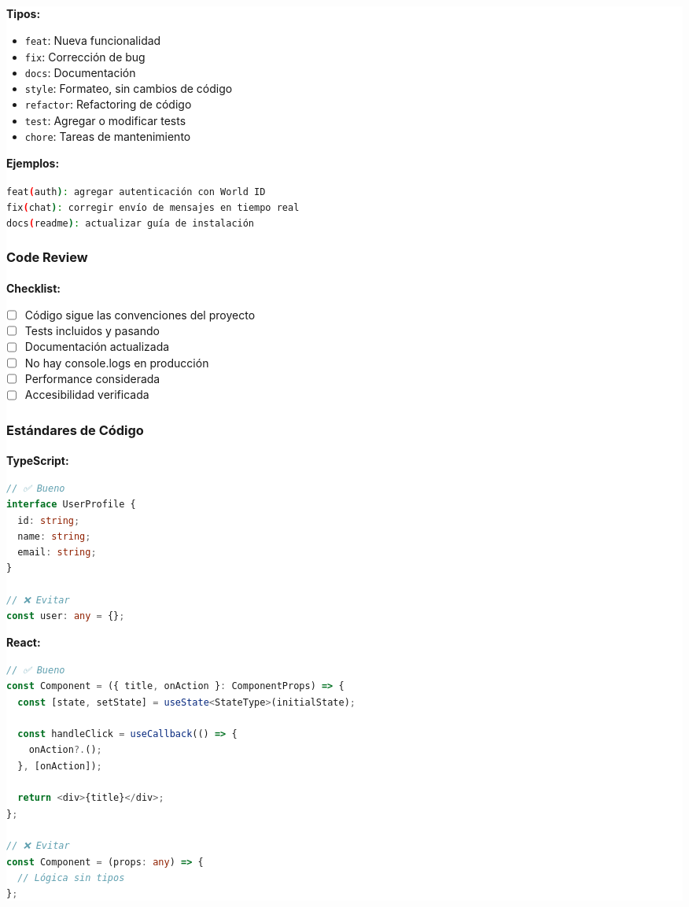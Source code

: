**Tipos:**
- `feat`: Nueva funcionalidad
- `fix`: Corrección de bug
- `docs`: Documentación
- `style`: Formateo, sin cambios de código
- `refactor`: Refactoring de código
- `test`: Agregar o modificar tests
- `chore`: Tareas de mantenimiento

**Ejemplos:**
```bash
feat(auth): agregar autenticación con World ID
fix(chat): corregir envío de mensajes en tiempo real
docs(readme): actualizar guía de instalación
```

### Code Review

**Checklist:**
- [ ] Código sigue las convenciones del proyecto
- [ ] Tests incluidos y pasando
- [ ] Documentación actualizada
- [ ] No hay console.logs en producción
- [ ] Performance considerada
- [ ] Accesibilidad verificada

### Estándares de Código

**TypeScript:**
```typescript
// ✅ Bueno
interface UserProfile {
  id: string;
  name: string;
  email: string;
}

// ❌ Evitar
const user: any = {};
```

**React:**
```typescript
// ✅ Bueno
const Component = ({ title, onAction }: ComponentProps) => {
  const [state, setState] = useState<StateType>(initialState);
  
  const handleClick = useCallback(() => {
    onAction?.();
  }, [onAction]);

  return <div>{title}</div>;
};

// ❌ Evitar
const Component = (props: any) => {
  // Lógica sin tipos
};
```
